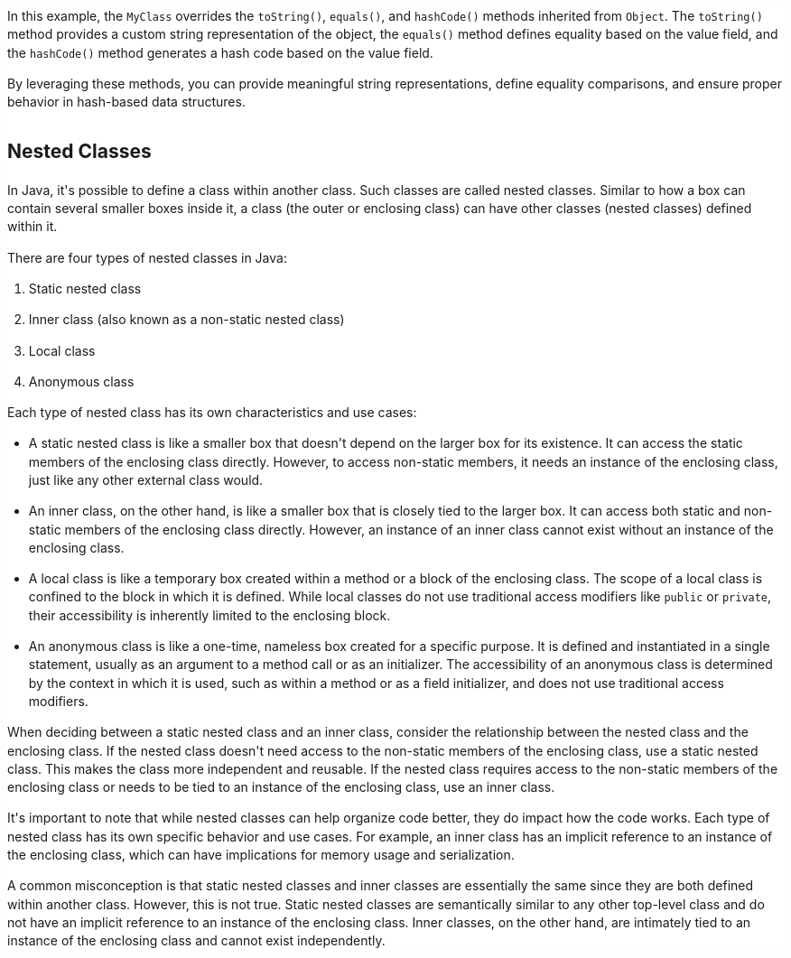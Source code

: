 In this example, the `MyClass` overrides the `toString()`, `equals()`, and `hashCode()` methods inherited from `Object`. The `toString()` method provides a custom string representation of the object, the `equals()` method defines equality based on the value field, and the `hashCode()` method generates a hash code based on the value field.

By leveraging these methods, you can provide meaningful string representations, define equality comparisons, and ensure proper behavior in hash-based data structures.


## Nested Classes
In Java, it's possible to define a class within another class. Such classes are called nested classes. Similar to how a box can contain several smaller boxes inside it, a class (the outer or enclosing class) can have other classes (nested classes) defined within it.

There are four types of nested classes in Java:

1. Static nested class

2. Inner class (also known as a non-static nested class)

3. Local class

4. Anonymous class

Each type of nested class has its own characteristics and use cases:

- A static nested class is like a smaller box that doesn't depend on the larger box for its existence. It can access the static members of the enclosing class directly. However, to access non-static members, it needs an instance of the enclosing class, just like any other external class would.

- An inner class, on the other hand, is like a smaller box that is closely tied to the larger box. It can access both static and non-static members of the enclosing class directly. However, an instance of an inner class cannot exist without an instance of the enclosing class.

- A local class is like a temporary box created within a method or a block of the enclosing class. The scope of a local class is confined to the block in which it is defined. While local classes do not use traditional access modifiers like `public` or `private`, their accessibility is inherently limited to the enclosing block.

- An anonymous class is like a one-time, nameless box created for a specific purpose. It is defined and instantiated in a single statement, usually as an argument to a method call or as an initializer. The accessibility of an anonymous class is determined by the context in which it is used, such as within a method or as a field initializer, and does not use traditional access modifiers.

When deciding between a static nested class and an inner class, consider the relationship between the nested class and the enclosing class. If the nested class doesn't need access to the non-static members of the enclosing class, use a static nested class. This makes the class more independent and reusable. If the nested class requires access to the non-static members of the enclosing class or needs to be tied to an instance of the enclosing class, use an inner class.

It's important to note that while nested classes can help organize code better, they do impact how the code works. Each type of nested class has its own specific behavior and use cases. For example, an inner class has an implicit reference to an instance of the enclosing class, which can have implications for memory usage and serialization.

A common misconception is that static nested classes and inner classes are essentially the same since they are both defined within another class. However, this is not true. Static nested classes are semantically similar to any other top-level class and do not have an implicit reference to an instance of the enclosing class. Inner classes, on the other hand, are intimately tied to an instance of the enclosing class and cannot exist independently.
